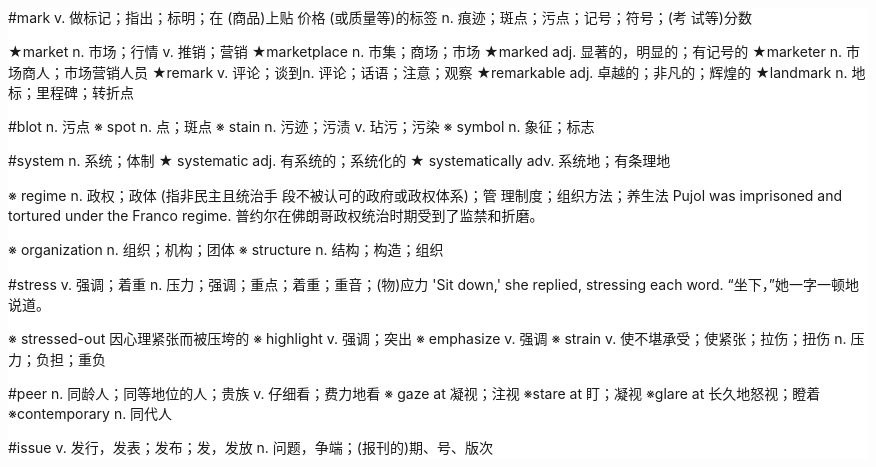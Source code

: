 #mark 
v. 做标记；指出；标明；在 (商品)上贴 价格 (或质量等)的标签
n. 痕迹；斑点；污点；记号；符号；(考 试等)分数

★market n. 市场；行情 v. 推销；营销
★marketplace n. 市集；商场；市场
★marked adj. 显著的，明显的；有记号的
★marketer n. 市场商人；市场营销人员
★remark v. 评论；谈到n. 评论；话语；注意；观察
★remarkable adj. 卓越的；非凡的；辉煌的
★landmark n. 地标；里程碑；转折点


#blot 
n. 污点
※ spot n. 点；斑点
※ stain n. 污迹；污渍
v. 玷污；污染
※ symbol n. 象征；标志

#system 
n. 系统；体制
★ systematic adj. 有系统的；系统化的
★ systematically adv. 系统地；有条理地

※ regime n. 政权；政体 (指非民主且统治手 段不被认可的政府或政权体系)；管 理制度；组织方法；养生法
Pujol was imprisoned and tortured under the Franco regime. 
普约尔在佛朗哥政权统治时期受到了监禁和折磨。

※ organization n. 组织；机构；团体
※ structure n. 结构；构造；组织

#stress 
v. 强调；着重
n. 压力；强调；重点；着重；重音；(物)应力
'Sit down,' she replied, stressing each word. 
“坐下，”她一字一顿地说道。

※ stressed-out 因心理紧张而被压垮的
※ highlight v. 强调；突出
※ emphasize v. 强调
※ strain 
v. 使不堪承受；使紧张；拉伤；扭伤
n. 压力；负担；重负

#peer 
n. 同龄人；同等地位的人；贵族
v. 仔细看；费力地看
※ gaze at 凝视；注视
※stare at 盯；凝视
※glare at 长久地怒视；瞪着
※contemporary n. 同代人

#issue 
v. 发行，发表；发布；发，发放
n. 问题，争端；(报刊的)期、号、版次
